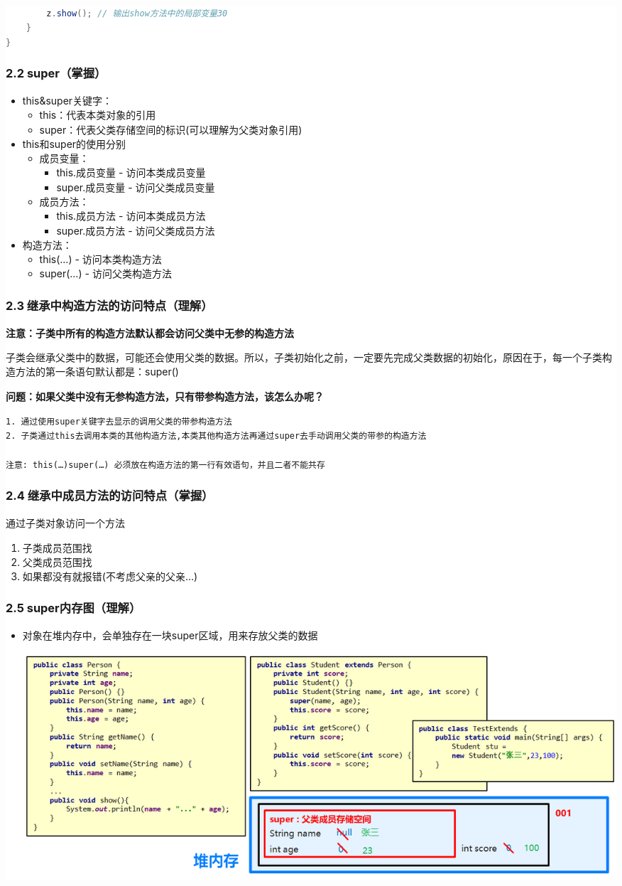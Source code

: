   ```java
          z.show();	// 输出show方法中的局部变量30
      }
  }
  ```

### 2.2 super（掌握）

- this&super关键字：
  - this：代表本类对象的引用
  - super：代表父类存储空间的标识(可以理解为父类对象引用)
- this和super的使用分别
  - 成员变量：
    - this.成员变量    -   访问本类成员变量
    - super.成员变量 -   访问父类成员变量
  - 成员方法：
    - this.成员方法  - 访问本类成员方法
    - super.成员方法 - 访问父类成员方法
- 构造方法：
  - this(…)  -  访问本类构造方法
  - super(…)  -  访问父类构造方法

### 2.3 继承中构造方法的访问特点（理解）

**注意：子类中所有的构造方法默认都会访问父类中无参的构造方法**

​	子类会继承父类中的数据，可能还会使用父类的数据。所以，子类初始化之前，一定要先完成父类数据的初始化，原因在于，每一个子类构造方法的第一条语句默认都是：super()

**问题：如果父类中没有无参构造方法，只有带参构造方法，该怎么办呢？**

```
1. 通过使用super关键字去显示的调用父类的带参构造方法
2. 子类通过this去调用本类的其他构造方法,本类其他构造方法再通过super去手动调用父类的带参的构造方法

注意: this(…)super(…) 必须放在构造方法的第一行有效语句，并且二者不能共存
```

### 2.4 继承中成员方法的访问特点（掌握）

通过子类对象访问一个方法

1. 子类成员范围找
2. 父类成员范围找
3. 如果都没有就报错(不考虑父亲的父亲…)

### 2.5 super内存图（理解）

- 对象在堆内存中，会单独存在一块super区域，用来存放父类的数据 

  ![01_super内存图](.\img\01_super内存图.png)

